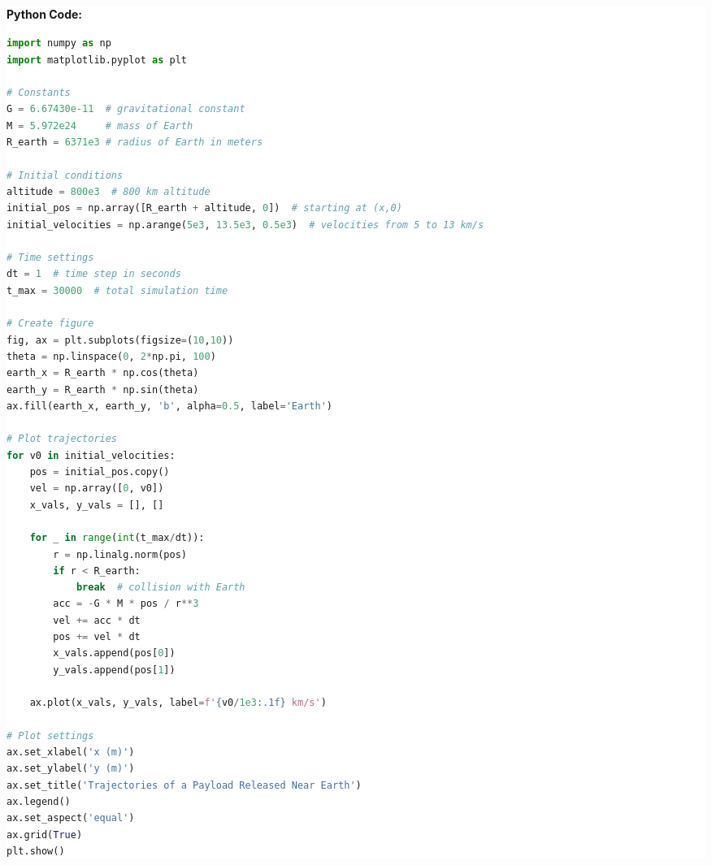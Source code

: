 **Python Code:**

```python
import numpy as np
import matplotlib.pyplot as plt

# Constants
G = 6.67430e-11  # gravitational constant
M = 5.972e24     # mass of Earth
R_earth = 6371e3 # radius of Earth in meters

# Initial conditions
altitude = 800e3  # 800 km altitude
initial_pos = np.array([R_earth + altitude, 0])  # starting at (x,0)
initial_velocities = np.arange(5e3, 13.5e3, 0.5e3)  # velocities from 5 to 13 km/s

# Time settings
dt = 1  # time step in seconds
t_max = 30000  # total simulation time

# Create figure
fig, ax = plt.subplots(figsize=(10,10))
theta = np.linspace(0, 2*np.pi, 100)
earth_x = R_earth * np.cos(theta)
earth_y = R_earth * np.sin(theta)
ax.fill(earth_x, earth_y, 'b', alpha=0.5, label='Earth')

# Plot trajectories
for v0 in initial_velocities:
    pos = initial_pos.copy()
    vel = np.array([0, v0])
    x_vals, y_vals = [], []

    for _ in range(int(t_max/dt)):
        r = np.linalg.norm(pos)
        if r < R_earth:
            break  # collision with Earth
        acc = -G * M * pos / r**3
        vel += acc * dt
        pos += vel * dt
        x_vals.append(pos[0])
        y_vals.append(pos[1])
    
    ax.plot(x_vals, y_vals, label=f'{v0/1e3:.1f} km/s')

# Plot settings
ax.set_xlabel('x (m)')
ax.set_ylabel('y (m)')
ax.set_title('Trajectories of a Payload Released Near Earth')
ax.legend()
ax.set_aspect('equal')
ax.grid(True)
plt.show()
```
